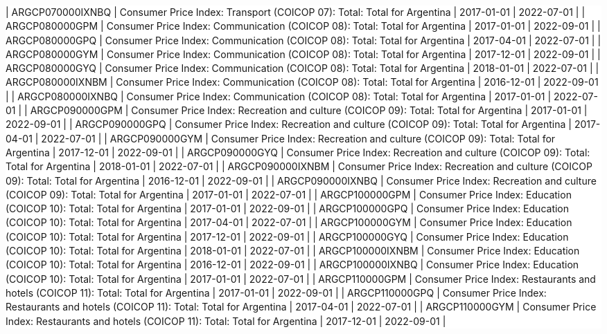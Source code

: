 | ARGCP070000IXNBQ    | Consumer Price Index: Transport (COICOP 07): Total: Total for Argentina                                                                                                                           | 2017-01-01          | 2022-07-01        |
| ARGCP080000GPM      | Consumer Price Index: Communication (COICOP 08): Total: Total for Argentina                                                                                                                       | 2017-01-01          | 2022-09-01        |
| ARGCP080000GPQ      | Consumer Price Index: Communication (COICOP 08): Total: Total for Argentina                                                                                                                       | 2017-04-01          | 2022-07-01        |
| ARGCP080000GYM      | Consumer Price Index: Communication (COICOP 08): Total: Total for Argentina                                                                                                                       | 2017-12-01          | 2022-09-01        |
| ARGCP080000GYQ      | Consumer Price Index: Communication (COICOP 08): Total: Total for Argentina                                                                                                                       | 2018-01-01          | 2022-07-01        |
| ARGCP080000IXNBM    | Consumer Price Index: Communication (COICOP 08): Total: Total for Argentina                                                                                                                       | 2016-12-01          | 2022-09-01        |
| ARGCP080000IXNBQ    | Consumer Price Index: Communication (COICOP 08): Total: Total for Argentina                                                                                                                       | 2017-01-01          | 2022-07-01        |
| ARGCP090000GPM      | Consumer Price Index: Recreation and culture (COICOP 09): Total: Total for Argentina                                                                                                              | 2017-01-01          | 2022-09-01        |
| ARGCP090000GPQ      | Consumer Price Index: Recreation and culture (COICOP 09): Total: Total for Argentina                                                                                                              | 2017-04-01          | 2022-07-01        |
| ARGCP090000GYM      | Consumer Price Index: Recreation and culture (COICOP 09): Total: Total for Argentina                                                                                                              | 2017-12-01          | 2022-09-01        |
| ARGCP090000GYQ      | Consumer Price Index: Recreation and culture (COICOP 09): Total: Total for Argentina                                                                                                              | 2018-01-01          | 2022-07-01        |
| ARGCP090000IXNBM    | Consumer Price Index: Recreation and culture (COICOP 09): Total: Total for Argentina                                                                                                              | 2016-12-01          | 2022-09-01        |
| ARGCP090000IXNBQ    | Consumer Price Index: Recreation and culture (COICOP 09): Total: Total for Argentina                                                                                                              | 2017-01-01          | 2022-07-01        |
| ARGCP100000GPM      | Consumer Price Index: Education (COICOP 10): Total: Total for Argentina                                                                                                                           | 2017-01-01          | 2022-09-01        |
| ARGCP100000GPQ      | Consumer Price Index: Education (COICOP 10): Total: Total for Argentina                                                                                                                           | 2017-04-01          | 2022-07-01        |
| ARGCP100000GYM      | Consumer Price Index: Education (COICOP 10): Total: Total for Argentina                                                                                                                           | 2017-12-01          | 2022-09-01        |
| ARGCP100000GYQ      | Consumer Price Index: Education (COICOP 10): Total: Total for Argentina                                                                                                                           | 2018-01-01          | 2022-07-01        |
| ARGCP100000IXNBM    | Consumer Price Index: Education (COICOP 10): Total: Total for Argentina                                                                                                                           | 2016-12-01          | 2022-09-01        |
| ARGCP100000IXNBQ    | Consumer Price Index: Education (COICOP 10): Total: Total for Argentina                                                                                                                           | 2017-01-01          | 2022-07-01        |
| ARGCP110000GPM      | Consumer Price Index: Restaurants and hotels (COICOP 11): Total: Total for Argentina                                                                                                              | 2017-01-01          | 2022-09-01        |
| ARGCP110000GPQ      | Consumer Price Index: Restaurants and hotels (COICOP 11): Total: Total for Argentina                                                                                                              | 2017-04-01          | 2022-07-01        |
| ARGCP110000GYM      | Consumer Price Index: Restaurants and hotels (COICOP 11): Total: Total for Argentina                                                                                                              | 2017-12-01          | 2022-09-01        |